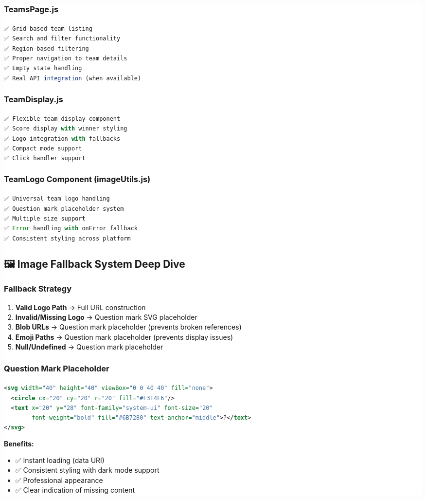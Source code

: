 ### TeamsPage.js
```javascript
✅ Grid-based team listing
✅ Search and filter functionality
✅ Region-based filtering
✅ Proper navigation to team details
✅ Empty state handling
✅ Real API integration (when available)
```

### TeamDisplay.js
```javascript
✅ Flexible team display component
✅ Score display with winner styling
✅ Logo integration with fallbacks
✅ Compact mode support
✅ Click handler support
```

### TeamLogo Component (imageUtils.js)
```javascript
✅ Universal team logo handling
✅ Question mark placeholder system
✅ Multiple size support
✅ Error handling with onError fallback
✅ Consistent styling across platform
```

## 🖼️ Image Fallback System Deep Dive

### Fallback Strategy
1. **Valid Logo Path** → Full URL construction
2. **Invalid/Missing Logo** → Question mark SVG placeholder
3. **Blob URLs** → Question mark placeholder (prevents broken references)
4. **Emoji Paths** → Question mark placeholder (prevents display issues)
5. **Null/Undefined** → Question mark placeholder

### Question Mark Placeholder
```svg
<svg width="40" height="40" viewBox="0 0 40 40" fill="none">
  <circle cx="20" cy="20" r="20" fill="#F3F4F6"/>
  <text x="20" y="28" font-family="system-ui" font-size="20" 
        font-weight="bold" fill="#6B7280" text-anchor="middle">?</text>
</svg>
```

**Benefits:**
- ✅ Instant loading (data URI)
- ✅ Consistent styling with dark mode support
- ✅ Professional appearance
- ✅ Clear indication of missing content
